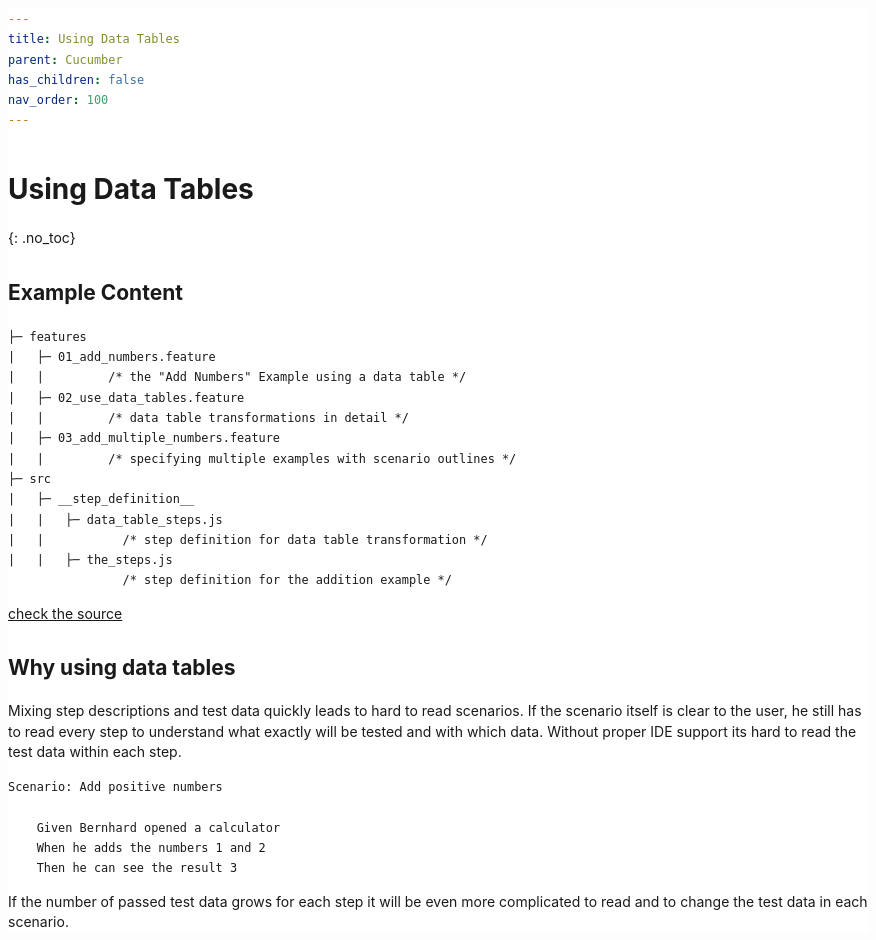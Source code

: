 ```yaml
---
title: Using Data Tables
parent: Cucumber
has_children: false
nav_order: 100
---
```


# Using Data Tables
{: .no_toc}

## Example Content

```text
├─ features
|   ├─ 01_add_numbers.feature
|   |         /* the "Add Numbers" Example using a data table */
|   ├─ 02_use_data_tables.feature
|   |         /* data table transformations in detail */
|   ├─ 03_add_multiple_numbers.feature
|   |         /* specifying multiple examples with scenario outlines */
├─ src
|   ├─ __step_definition__
|   |   ├─ data_table_steps.js
|   |           /* step definition for data table transformation */
|   |   ├─ the_steps.js
                /* step definition for the addition example */
```

[check the source](https://github.com/andy-schulz/thekla-examples/tree/master/courses/cucumber/06_Specify_Data_in_Tables)

## Why using data tables

Mixing step descriptions and test data quickly leads to hard to read scenarios. If the scenario itself is
clear to the user, he still has to read every step to understand what exactly will be tested and with which
data. Without proper IDE support its hard to read the test data within each step.

````gherkin
Scenario: Add positive numbers

    Given Bernhard opened a calculator
    When he adds the numbers 1 and 2
    Then he can see the result 3
````

If the number of passed test data grows for each step it will be even more complicated to read and
to change the test data in each scenario.
